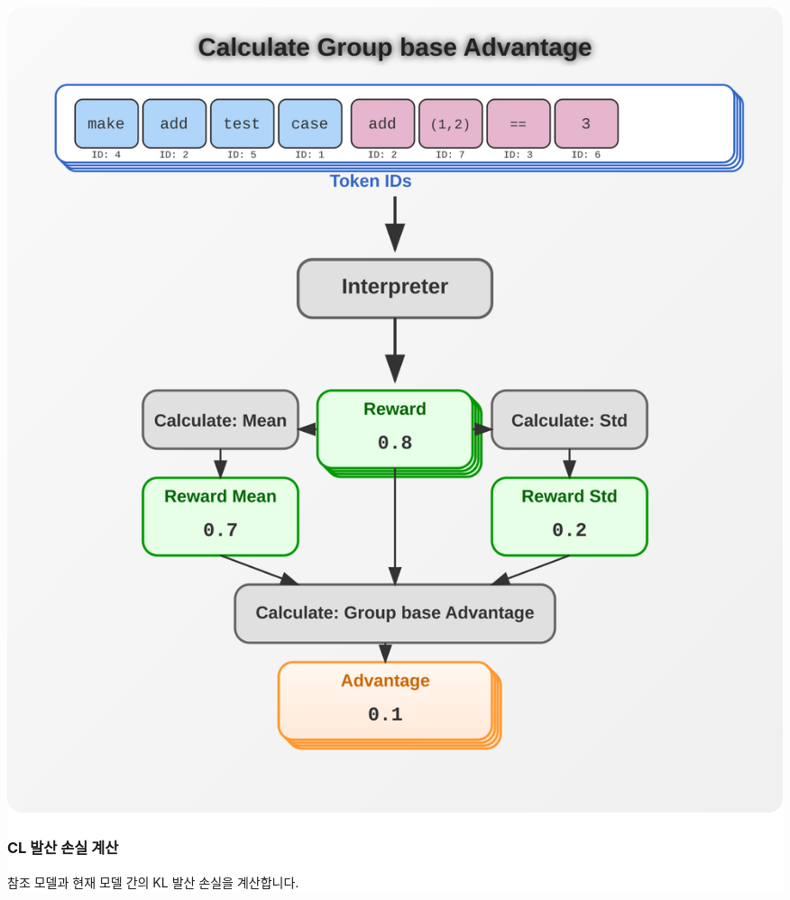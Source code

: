 ![calc_critic_free_ppo](img/calc_critic_free_ppo.svg)

### CL 발산 손실 계산

참조 모델과 현재 모델 간의 KL 발산 손실을 계산합니다.
